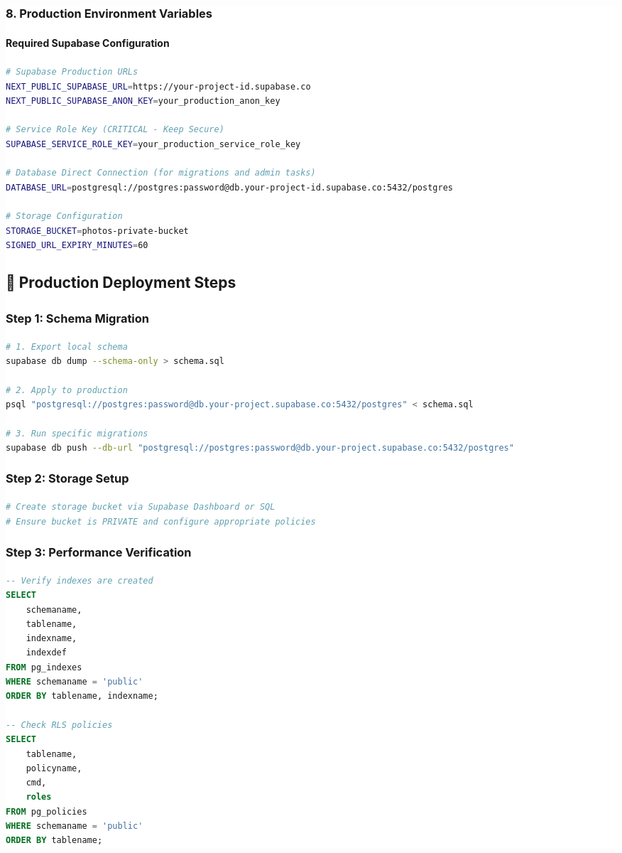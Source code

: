 ```sql
```

### 8. Production Environment Variables

#### Required Supabase Configuration
```bash
# Supabase Production URLs
NEXT_PUBLIC_SUPABASE_URL=https://your-project-id.supabase.co
NEXT_PUBLIC_SUPABASE_ANON_KEY=your_production_anon_key

# Service Role Key (CRITICAL - Keep Secure)
SUPABASE_SERVICE_ROLE_KEY=your_production_service_role_key

# Database Direct Connection (for migrations and admin tasks)
DATABASE_URL=postgresql://postgres:password@db.your-project-id.supabase.co:5432/postgres

# Storage Configuration
STORAGE_BUCKET=photos-private-bucket
SIGNED_URL_EXPIRY_MINUTES=60
```

## 🔧 Production Deployment Steps

### Step 1: Schema Migration
```bash
# 1. Export local schema
supabase db dump --schema-only > schema.sql

# 2. Apply to production
psql "postgresql://postgres:password@db.your-project.supabase.co:5432/postgres" < schema.sql

# 3. Run specific migrations
supabase db push --db-url "postgresql://postgres:password@db.your-project.supabase.co:5432/postgres"
```

### Step 2: Storage Setup
```bash
# Create storage bucket via Supabase Dashboard or SQL
# Ensure bucket is PRIVATE and configure appropriate policies
```

### Step 3: Performance Verification
```sql
-- Verify indexes are created
SELECT 
    schemaname, 
    tablename, 
    indexname, 
    indexdef
FROM pg_indexes 
WHERE schemaname = 'public'
ORDER BY tablename, indexname;

-- Check RLS policies
SELECT 
    tablename, 
    policyname, 
    cmd,
    roles
FROM pg_policies 
WHERE schemaname = 'public'
ORDER BY tablename;
```